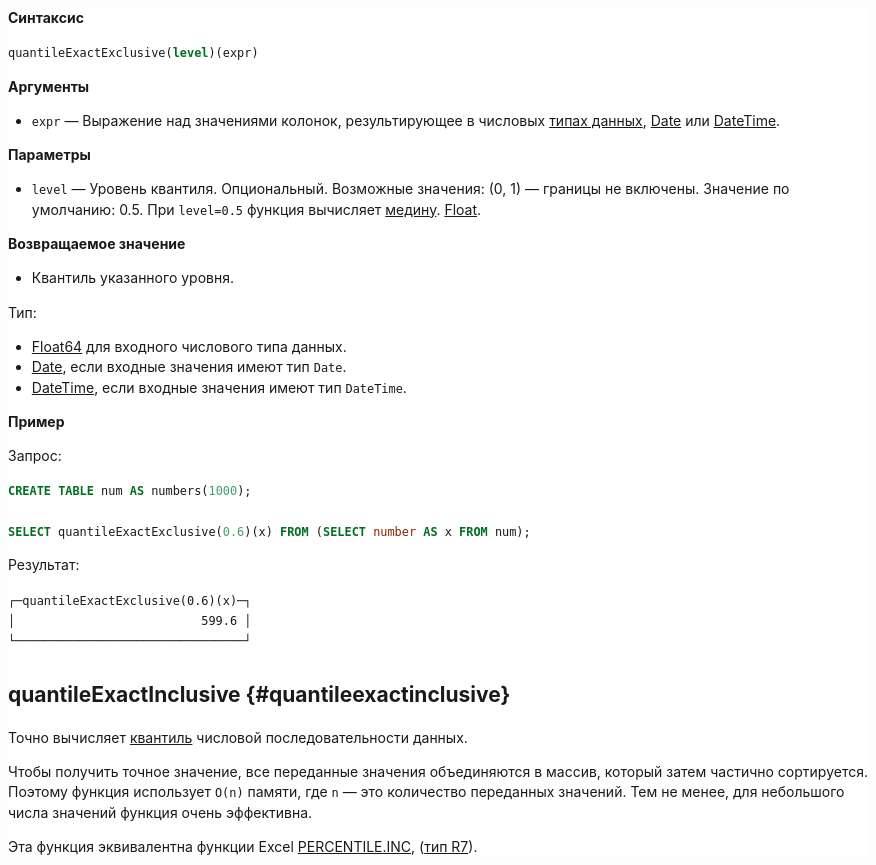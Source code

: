 **Синтаксис**

``` sql
quantileExactExclusive(level)(expr)
```

**Аргументы**

- `expr` — Выражение над значениями колонок, результирующее в числовых [типах данных](/sql-reference/data-types), [Date](../../../sql-reference/data-types/date.md) или [DateTime](../../../sql-reference/data-types/datetime.md).

**Параметры**

- `level` — Уровень квантиля. Опциональный. Возможные значения: (0, 1) — границы не включены. Значение по умолчанию: 0.5. При `level=0.5` функция вычисляет [медину](https://en.wikipedia.org/wiki/Median). [Float](../../../sql-reference/data-types/float.md).

**Возвращаемое значение**

- Квантиль указанного уровня.

Тип:

- [Float64](../../../sql-reference/data-types/float.md) для входного числового типа данных.
- [Date](../../../sql-reference/data-types/date.md), если входные значения имеют тип `Date`.
- [DateTime](../../../sql-reference/data-types/datetime.md), если входные значения имеют тип `DateTime`.

**Пример**

Запрос:

``` sql
CREATE TABLE num AS numbers(1000);

SELECT quantileExactExclusive(0.6)(x) FROM (SELECT number AS x FROM num);
```

Результат:

``` text
┌─quantileExactExclusive(0.6)(x)─┐
│                          599.6 │
└────────────────────────────────┘
```

## quantileExactInclusive {#quantileexactinclusive}

Точно вычисляет [квантиль](https://en.wikipedia.org/wiki/Quantile) числовой последовательности данных.

Чтобы получить точное значение, все переданные значения объединяются в массив, который затем частично сортируется. Поэтому функция использует `O(n)` памяти, где `n` — это количество переданных значений. Тем не менее, для небольшого числа значений функция очень эффективна.

Эта функция эквивалентна функции Excel [PERCENTILE.INC](https://support.microsoft.com/en-us/office/percentile-inc-function-680f9539-45eb-410b-9a5e-c1355e5fe2ed), ([тип R7](https://en.wikipedia.org/wiki/Quantile#Estimating_quantiles_from_a_sample)).
